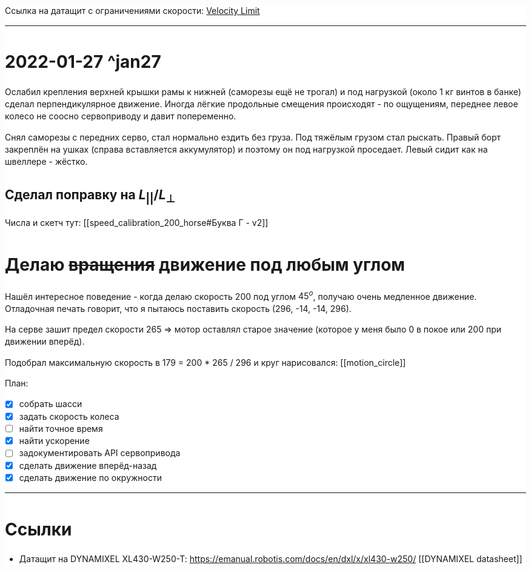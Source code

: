 Ссылка на датащит с ограничениями скорости: [Velocity Limit](https://emanual.robotis.com/docs/en/dxl/x/xl430-w250/#velocity-limit)

___
# 2022-01-27 ^jan27
Ослабил крепления верхней крышки рамы к нижней (саморезы ещё не трогал) и под нагрузкой (около 1 кг винтов в банке) сделал перпендикулярное движение. Иногда лёгкие продольные смещения происходят - по ощущениям, переднее левое колесо не соосно сервоприводу и давит попеременно.

Снял саморезы с передних серво, стал нормально ездить без груза. Под тяжёлым грузом стал рыскать. Правый борт закреплён на ушках (справа вставляется аккумулятор) и поэтому он под нагрузкой проседает. Левый сидит как на швеллере - жёстко.

## Сделал поправку на $L_{||}/L_\perp$ 
Числа и скетч тут: [[speed_calibration_200_horse#Буква Г - v2]]

# Делаю ~~вращения~~ движение под любым углом
Нашёл интересное поведение - когда делаю скорость 200 под углом $45^o$, получаю очень медленное движение. Отладочная печать говорит, что я пытаюсь поставить скорость (296, -14, -14, 296).

На серве зашит предел скорости 265 => мотор оставлял старое значение (которое у меня было 0 в покое или 200 при движении вперёд).

Подобрал максимальную скорость в 179 = 200 * 265 / 296 и круг нарисовался: [[motion_circle]]


План:
- [x] собрать шасси
- [x] задать скорость колеса
- [ ] найти точное время
- [x] найти ускорение
- [ ] задокументировать API сервопривода
- [x] сделать движение вперёд-назад
- [x] сделать движение по окружности

___
# Ссылки
- Датащит на DYNAMIXEL XL430-W250-T: https://emanual.robotis.com/docs/en/dxl/x/xl430-w250/ [[DYNAMIXEL datasheet]]
